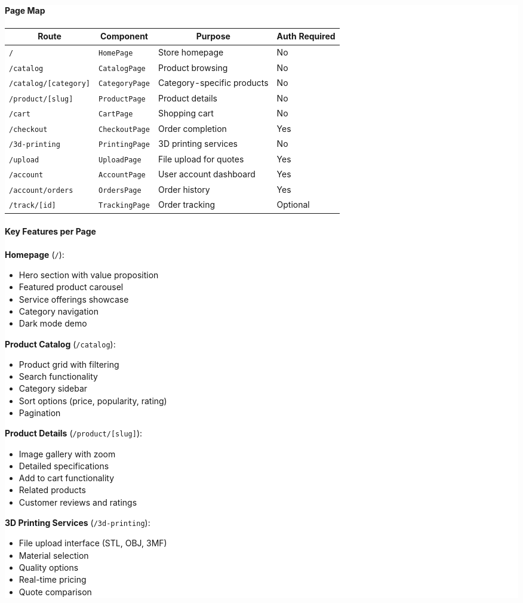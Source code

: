#### Page Map
| Route | Component | Purpose | Auth Required |
|-------|-----------|---------|---------------|
| `/` | `HomePage` | Store homepage | No |
| `/catalog` | `CatalogPage` | Product browsing | No |
| `/catalog/[category]` | `CategoryPage` | Category-specific products | No |
| `/product/[slug]` | `ProductPage` | Product details | No |
| `/cart` | `CartPage` | Shopping cart | No |
| `/checkout` | `CheckoutPage` | Order completion | Yes |
| `/3d-printing` | `PrintingPage` | 3D printing services | No |
| `/upload` | `UploadPage` | File upload for quotes | Yes |
| `/account` | `AccountPage` | User account dashboard | Yes |
| `/account/orders` | `OrdersPage` | Order history | Yes |
| `/track/[id]` | `TrackingPage` | Order tracking | Optional |

#### Key Features per Page

**Homepage** (`/`):
- Hero section with value proposition
- Featured product carousel
- Service offerings showcase
- Category navigation
- Dark mode demo

**Product Catalog** (`/catalog`):
- Product grid with filtering
- Search functionality
- Category sidebar
- Sort options (price, popularity, rating)
- Pagination

**Product Details** (`/product/[slug]`):
- Image gallery with zoom
- Detailed specifications
- Add to cart functionality
- Related products
- Customer reviews and ratings

**3D Printing Services** (`/3d-printing`):
- File upload interface (STL, OBJ, 3MF)
- Material selection
- Quality options
- Real-time pricing
- Quote comparison
